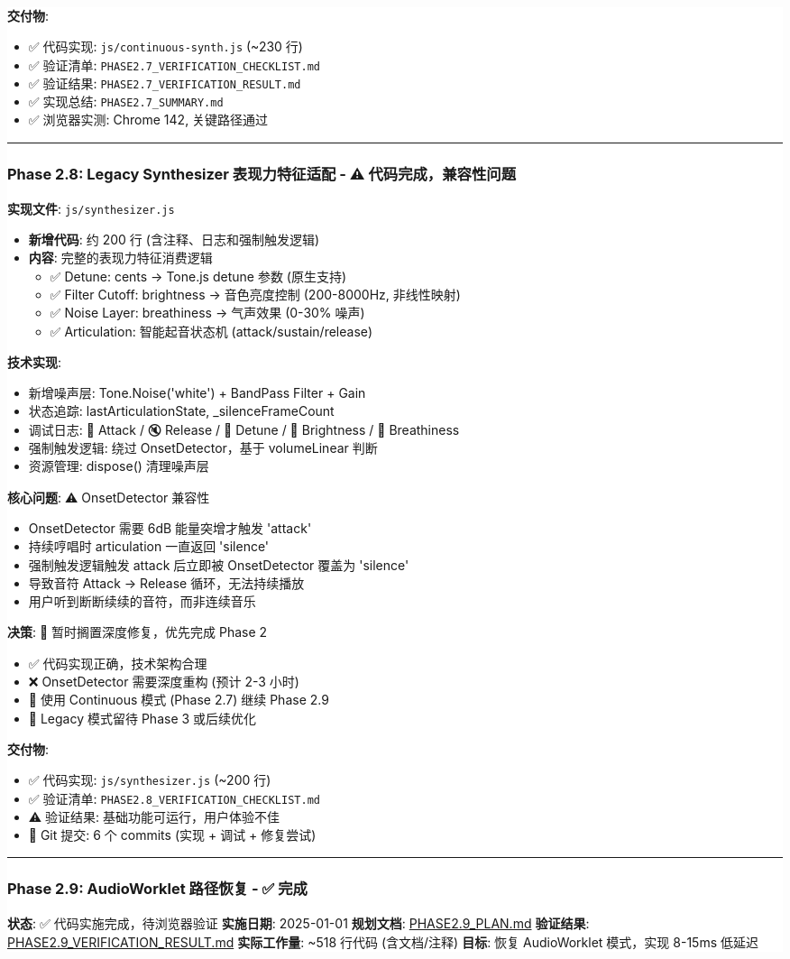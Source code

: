 **交付物**:
- ✅ 代码实现: `js/continuous-synth.js` (~230 行)
- ✅ 验证清单: `PHASE2.7_VERIFICATION_CHECKLIST.md`
- ✅ 验证结果: `PHASE2.7_VERIFICATION_RESULT.md`
- ✅ 实现总结: `PHASE2.7_SUMMARY.md`
- ✅ 浏览器实测: Chrome 142, 关键路径通过

---

### Phase 2.8: Legacy Synthesizer 表现力特征适配 - ⚠️ 代码完成，兼容性问题

**实现文件**: `js/synthesizer.js`
- **新增代码**: 约 200 行 (含注释、日志和强制触发逻辑)
- **内容**: 完整的表现力特征消费逻辑
  - ✅ Detune: cents → Tone.js detune 参数 (原生支持)
  - ✅ Filter Cutoff: brightness → 音色亮度控制 (200-8000Hz, 非线性映射)
  - ✅ Noise Layer: breathiness → 气声效果 (0-30% 噪声)
  - ✅ Articulation: 智能起音状态机 (attack/sustain/release)

**技术实现**:
- 新增噪声层: Tone.Noise('white') + BandPass Filter + Gain
- 状态追踪: lastArticulationState, _silenceFrameCount
- 调试日志: 🎺 Attack / 🔇 Release / 🎵 Detune / 🌟 Brightness / 💨 Breathiness
- 强制触发逻辑: 绕过 OnsetDetector，基于 volumeLinear 判断
- 资源管理: dispose() 清理噪声层

**核心问题**: ⚠️ OnsetDetector 兼容性
- OnsetDetector 需要 6dB 能量突增才触发 'attack'
- 持续哼唱时 articulation 一直返回 'silence'
- 强制触发逻辑触发 attack 后立即被 OnsetDetector 覆盖为 'silence'
- 导致音符 Attack → Release 循环，无法持续播放
- 用户听到断断续续的音符，而非连续音乐

**决策**: 🔄 暂时搁置深度修复，优先完成 Phase 2
- ✅ 代码实现正确，技术架构合理
- ❌ OnsetDetector 需要深度重构 (预计 2-3 小时)
- 🎯 使用 Continuous 模式 (Phase 2.7) 继续 Phase 2.9
- 📌 Legacy 模式留待 Phase 3 或后续优化

**交付物**:
- ✅ 代码实现: `js/synthesizer.js` (~200 行)
- ✅ 验证清单: `PHASE2.8_VERIFICATION_CHECKLIST.md`
- ⚠️ 验证结果: 基础功能可运行，用户体验不佳
- 📝 Git 提交: 6 个 commits (实现 + 调试 + 修复尝试)

---

### Phase 2.9: AudioWorklet 路径恢复 - ✅ 完成

**状态**: ✅ 代码实施完成，待浏览器验证
**实施日期**: 2025-01-01
**规划文档**: [PHASE2.9_PLAN.md](PHASE2.9_PLAN.md)
**验证结果**: [PHASE2.9_VERIFICATION_RESULT.md](PHASE2.9_VERIFICATION_RESULT.md)
**实际工作量**: ~518 行代码 (含文档/注释)
**目标**: 恢复 AudioWorklet 模式，实现 8-15ms 低延迟
